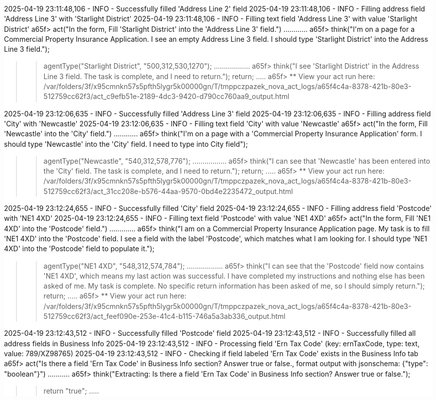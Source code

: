2025-04-19 23:11:48,106 - INFO - Successfully filled 'Address Line 2' field
2025-04-19 23:11:48,106 - INFO - Filling address field 'Address Line 3' with 'Starlight District'
2025-04-19 23:11:48,106 - INFO - Filling text field 'Address Line 3' with value 'Starlight District'
a65f> act("In the form, Fill 'Starlight District' into the 'Address Line 3' field.")
............
a65f> think("I'm on a page for a Commercial Property Insurance Application. I see an empty Address Line 3 field. I should type 'Starlight District' into the Address Line 3 field.");
>> agentType("Starlight District", "<box>500,312,530,1270</box>");
..................
a65f> think("I see 'Starlight District' in the Address Line 3 field. The task is complete, and I need to return.");
>> return;
.....
a65f> ** View your act run here: /var/folders/3f/x95cmnkn57s5pfth5lygr5k00000gn/T/tmppczpazek_nova_act_logs/a65f4c4a-8378-421b-80e3-512759cc62f3/act_c9efb51e-2189-4dc3-9420-d790cc760aa9_output.html

2025-04-19 23:12:06,635 - INFO - Successfully filled 'Address Line 3' field
2025-04-19 23:12:06,635 - INFO - Filling address field 'City' with 'Newcastle'
2025-04-19 23:12:06,635 - INFO - Filling text field 'City' with value 'Newcastle'
a65f> act("In the form, Fill 'Newcastle' into the 'City' field.")
............
a65f> think("I'm on a page with a 'Commercial Property Insurance Application' form. I should type 'Newcastle' into the 'City' field. I need to type into City field");
>> agentType("Newcastle", "<box>540,312,578,776</box>");
.................
a65f> think("I can see that 'Newcastle' has been entered into the 'City' field. The task is complete, and I need to return.");
>> return;
.....
a65f> ** View your act run here: /var/folders/3f/x95cmnkn57s5pfth5lygr5k00000gn/T/tmppczpazek_nova_act_logs/a65f4c4a-8378-421b-80e3-512759cc62f3/act_31cc208e-b576-44aa-9570-0bd4e2235472_output.html

2025-04-19 23:12:24,655 - INFO - Successfully filled 'City' field
2025-04-19 23:12:24,655 - INFO - Filling address field 'Postcode' with 'NE1 4XD'
2025-04-19 23:12:24,655 - INFO - Filling text field 'Postcode' with value 'NE1 4XD'
a65f> act("In the form, Fill 'NE1 4XD' into the 'Postcode' field.")
.............
a65f> think("I am on a Commercial Property Insurance Application page. My task is to fill 'NE1 4XD' into the 'Postcode' field. I see a field with the label 'Postcode', which matches what I am looking for. I should type 'NE1 4XD' into the 'Postcode' field to populate it.");
>> agentType("NE1 4XD", "<box>548,312,574,784</box>");
..................
a65f> think("I can see that the 'Postcode' field now contains 'NE1 4XD', which means my last action was successful. I have completed my instructions and nothing else has been asked of me. My task is complete. No specific return information has been asked of me, so I should simply return.");
>> return;
.....
a65f> ** View your act run here: /var/folders/3f/x95cmnkn57s5pfth5lygr5k00000gn/T/tmppczpazek_nova_act_logs/a65f4c4a-8378-421b-80e3-512759cc62f3/act_feef090e-253e-41c4-b115-746a5a3ab336_output.html

2025-04-19 23:12:43,512 - INFO - Successfully filled 'Postcode' field
2025-04-19 23:12:43,512 - INFO - Successfully filled all address fields in Business Info
2025-04-19 23:12:43,512 - INFO - Processing field 'Ern Tax Code' (key: ernTaxCode, type: text, value: 789/XZ98765)
2025-04-19 23:12:43,512 - INFO - Checking if field labeled 'Ern Tax Code' exists in the Business Info tab
a65f> act("Is there a field 'Ern Tax Code' in Business Info section? Answer true or false., format output with jsonschema: {"type": "boolean"}")
...........
a65f> think("Extracting:  Is there a field 'Ern Tax Code' in Business Info section? Answer true or false.");
>> return "true";
.....